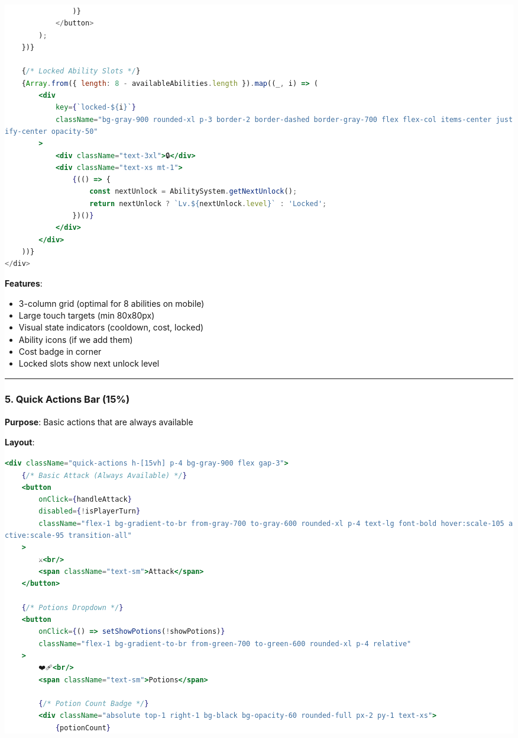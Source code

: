 ```jsx
                )}
            </button>
        );
    })}

    {/* Locked Ability Slots */}
    {Array.from({ length: 8 - availableAbilities.length }).map((_, i) => (
        <div
            key={`locked-${i}`}
            className="bg-gray-900 rounded-xl p-3 border-2 border-dashed border-gray-700 flex flex-col items-center justify-center opacity-50"
        >
            <div className="text-3xl">🔒</div>
            <div className="text-xs mt-1">
                {(() => {
                    const nextUnlock = AbilitySystem.getNextUnlock();
                    return nextUnlock ? `Lv.${nextUnlock.level}` : 'Locked';
                })()}
            </div>
        </div>
    ))}
</div>
```

**Features**:
- 3-column grid (optimal for 8 abilities on mobile)
- Large touch targets (min 80x80px)
- Visual state indicators (cooldown, cost, locked)
- Ability icons (if we add them)
- Cost badge in corner
- Locked slots show next unlock level

---

### 5. Quick Actions Bar (15%)

**Purpose**: Basic actions that are always available

**Layout**:
```jsx
<div className="quick-actions h-[15vh] p-4 bg-gray-900 flex gap-3">
    {/* Basic Attack (Always Available) */}
    <button
        onClick={handleAttack}
        disabled={!isPlayerTurn}
        className="flex-1 bg-gradient-to-br from-gray-700 to-gray-600 rounded-xl p-4 text-lg font-bold hover:scale-105 active:scale-95 transition-all"
    >
        ⚔️<br/>
        <span className="text-sm">Attack</span>
    </button>

    {/* Potions Dropdown */}
    <button
        onClick={() => setShowPotions(!showPotions)}
        className="flex-1 bg-gradient-to-br from-green-700 to-green-600 rounded-xl p-4 relative"
    >
        ❤️‍🩹<br/>
        <span className="text-sm">Potions</span>

        {/* Potion Count Badge */}
        <div className="absolute top-1 right-1 bg-black bg-opacity-60 rounded-full px-2 py-1 text-xs">
            {potionCount}
```
